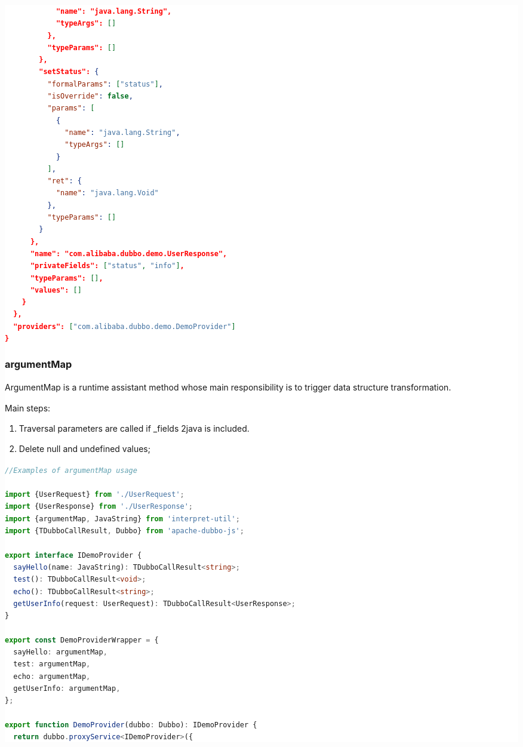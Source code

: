 ```json
            "name": "java.lang.String",
            "typeArgs": []
          },
          "typeParams": []
        },
        "setStatus": {
          "formalParams": ["status"],
          "isOverride": false,
          "params": [
            {
              "name": "java.lang.String",
              "typeArgs": []
            }
          ],
          "ret": {
            "name": "java.lang.Void"
          },
          "typeParams": []
        }
      },
      "name": "com.alibaba.dubbo.demo.UserResponse",
      "privateFields": ["status", "info"],
      "typeParams": [],
      "values": []
    }
  },
  "providers": ["com.alibaba.dubbo.demo.DemoProvider"]
}
```

### argumentMap

ArgumentMap is a runtime assistant method whose main responsibility is to trigger data structure transformation.

Main steps:

1. Traversal parameters are called if \_fields 2java is included.

2. Delete null and undefined values;

```typescript
//Examples of argumentMap usage

import {UserRequest} from './UserRequest';
import {UserResponse} from './UserResponse';
import {argumentMap, JavaString} from 'interpret-util';
import {TDubboCallResult, Dubbo} from 'apache-dubbo-js';

export interface IDemoProvider {
  sayHello(name: JavaString): TDubboCallResult<string>;
  test(): TDubboCallResult<void>;
  echo(): TDubboCallResult<string>;
  getUserInfo(request: UserRequest): TDubboCallResult<UserResponse>;
}

export const DemoProviderWrapper = {
  sayHello: argumentMap,
  test: argumentMap,
  echo: argumentMap,
  getUserInfo: argumentMap,
};

export function DemoProvider(dubbo: Dubbo): IDemoProvider {
  return dubbo.proxyService<IDemoProvider>({
```